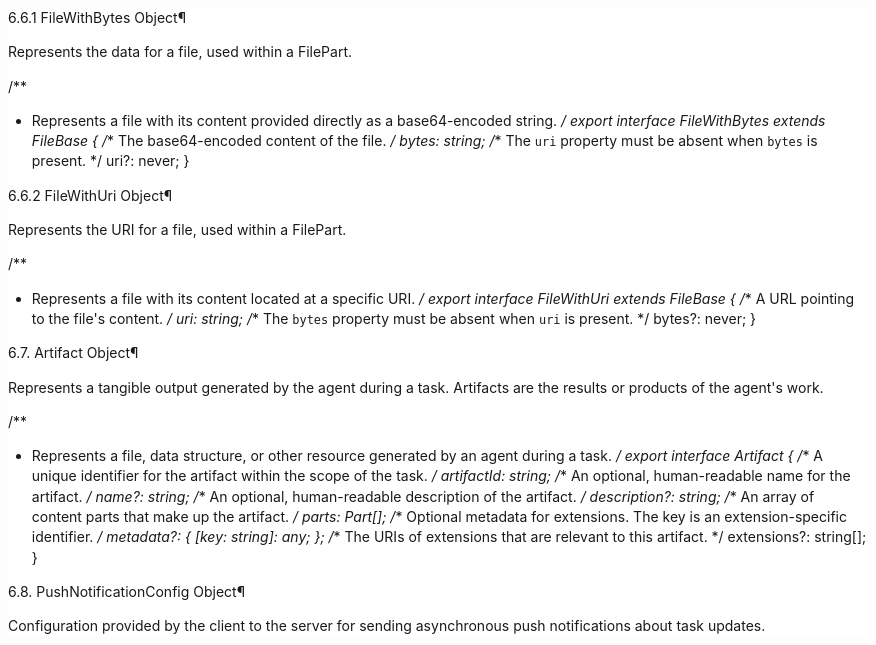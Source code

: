 6.6.1 FileWithBytes Object¶

Represents the data for a file, used within a FilePart.

/**
 * Represents a file with its content provided directly as a base64-encoded string.
 */
export interface FileWithBytes extends FileBase {
  /** The base64-encoded content of the file. */
  bytes: string;
  /** The `uri` property must be absent when `bytes` is present. */
  uri?: never;
}

6.6.2 FileWithUri Object¶

Represents the URI for a file, used within a FilePart.

/**
 * Represents a file with its content located at a specific URI.
 */
export interface FileWithUri extends FileBase {
  /** A URL pointing to the file's content. */
  uri: string;
  /** The `bytes` property must be absent when `uri` is present. */
  bytes?: never;
}

6.7. Artifact Object¶

Represents a tangible output generated by the agent during a task. Artifacts are the results or products of the agent's work.

/**
 * Represents a file, data structure, or other resource generated by an agent during a task.
 */
export interface Artifact {
  /** A unique identifier for the artifact within the scope of the task. */
  artifactId: string;
  /** An optional, human-readable name for the artifact. */
  name?: string;
  /** An optional, human-readable description of the artifact. */
  description?: string;
  /** An array of content parts that make up the artifact. */
  parts: Part[];
  /** Optional metadata for extensions. The key is an extension-specific identifier. */
  metadata?: {
    [key: string]: any;
  };
  /** The URIs of extensions that are relevant to this artifact. */
  extensions?: string[];
}

6.8. PushNotificationConfig Object¶

Configuration provided by the client to the server for sending asynchronous push notifications about task updates.
